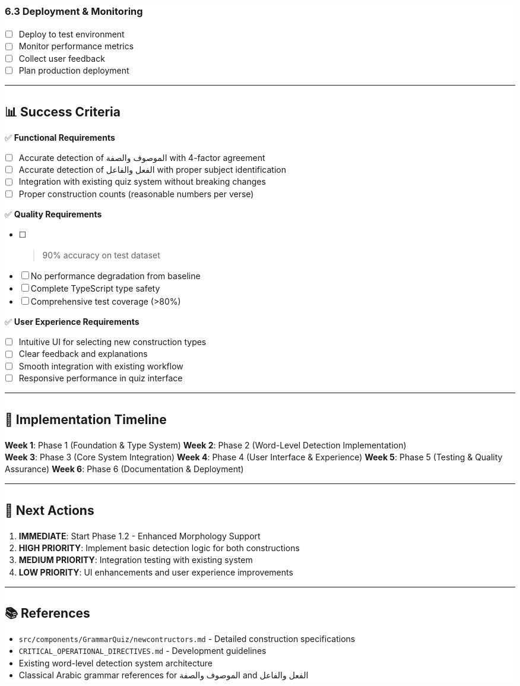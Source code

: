 ### 6.3 Deployment & Monitoring
- [ ] Deploy to test environment
- [ ] Monitor performance metrics
- [ ] Collect user feedback
- [ ] Plan production deployment

---

## 📊 **Success Criteria**

✅ **Functional Requirements**
- [ ] Accurate detection of الموصوف والصفة with 4-factor agreement
- [ ] Accurate detection of الفعل والفاعل with proper subject identification
- [ ] Integration with existing quiz system without breaking changes
- [ ] Proper construction counts (reasonable numbers per verse)

✅ **Quality Requirements**
- [ ] >90% accuracy on test dataset
- [ ] No performance degradation from baseline
- [ ] Complete TypeScript type safety
- [ ] Comprehensive test coverage (>80%)

✅ **User Experience Requirements**
- [ ] Intuitive UI for selecting new construction types
- [ ] Clear feedback and explanations
- [ ] Smooth integration with existing workflow
- [ ] Responsive performance in quiz interface

---

## 🚀 **Implementation Timeline**

**Week 1**: Phase 1 (Foundation & Type System)
**Week 2**: Phase 2 (Word-Level Detection Implementation)  
**Week 3**: Phase 3 (Core System Integration)
**Week 4**: Phase 4 (User Interface & Experience)
**Week 5**: Phase 5 (Testing & Quality Assurance)
**Week 6**: Phase 6 (Documentation & Deployment)

---

## 🎯 **Next Actions**

1. **IMMEDIATE**: Start Phase 1.2 - Enhanced Morphology Support
2. **HIGH PRIORITY**: Implement basic detection logic for both constructions
3. **MEDIUM PRIORITY**: Integration testing with existing system
4. **LOW PRIORITY**: UI enhancements and user experience improvements

---

## 📚 **References**
- `src/components/GrammarQuiz/newcontructors.md` - Detailed construction specifications
- `CRITICAL_OPERATIONAL_DIRECTIVES.md` - Development guidelines
- Existing word-level detection system architecture
- Classical Arabic grammar references for الموصوف والصفة and الفعل والفاعل
